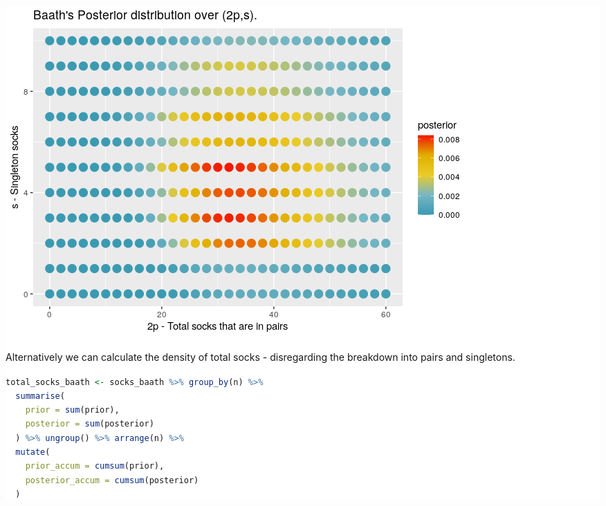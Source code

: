 ![](README_files/figure-gfm/unnamed-chunk-17-1.png)

Alternatively we can calculate the density of total socks - disregarding
the breakdown into pairs and singletons.

``` r
total_socks_baath <- socks_baath %>% group_by(n) %>%
  summarise(
    prior = sum(prior),
    posterior = sum(posterior)
  ) %>% ungroup() %>% arrange(n) %>%
  mutate(
    prior_accum = cumsum(prior),
    posterior_accum = cumsum(posterior)
  )
```
